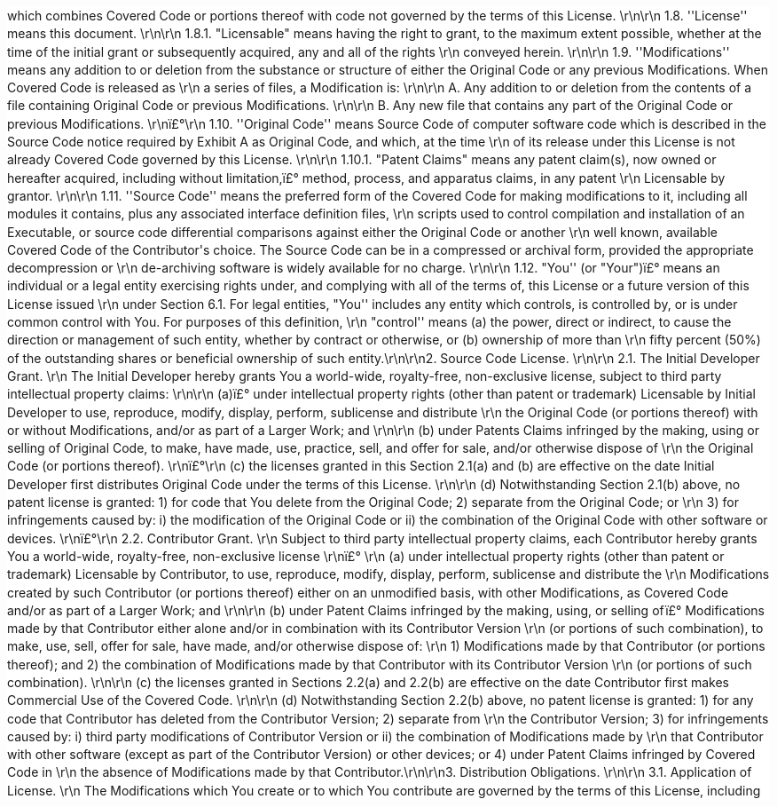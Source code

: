 which combines Covered Code or portions thereof with code not governed by the terms of this License. \r\n\r\n    1.8. ''License'' means this document. \r\n\r\n    1.8.1. \"Licensable\" means having the right to grant, to the maximum extent possible, whether at the time of the initial grant or subsequently acquired, any and all of the rights \r\n    conveyed herein. \r\n\r\n    1.9. ''Modifications'' means any addition to or deletion from the substance or structure of either the Original Code or any previous Modifications. When Covered Code is released as \r\n    a series of files, a Modification is: \r\n\r\n        A. Any addition to or deletion from the contents of a file containing Original Code or previous Modifications. \r\n\r\n        B. Any new file that contains any part of the Original Code or previous Modifications. \r\nï£°\r\n    1.10. ''Original Code'' means Source Code of computer software code which is described in the Source Code notice required by Exhibit A as Original Code, and which, at the time \r\n    of its release under this License is not already Covered Code governed by this License. \r\n\r\n    1.10.1. \"Patent Claims\" means any patent claim(s), now owned or hereafter acquired, including without limitation,ï£° method, process, and apparatus claims, in any patent \r\n    Licensable by grantor. \r\n\r\n    1.11. ''Source Code'' means the preferred form of the Covered Code for making modifications to it, including all modules it contains, plus any associated interface definition files, \r\n    scripts used to control compilation and installation of an Executable, or source code differential comparisons against either the Original Code or another \r\n    well known, available Covered Code of the Contributor's choice. The Source Code can be in a compressed or archival form, provided the appropriate decompression or \r\n    de-archiving software is widely available for no charge. \r\n\r\n    1.12. \"You'' (or \"Your\")ï£° means an individual or a legal entity exercising rights under, and complying with all of the terms of, this License or a future version of this License issued \r\n    under Section 6.1. For legal entities, \"You'' includes any entity which controls, is controlled by, or is under common control with You. For purposes of this definition, \r\n    \"control'' means (a) the power, direct or indirect, to cause the direction or management of such entity, whether by contract or otherwise, or (b) ownership of more than \r\n    fifty percent (50%) of the outstanding shares or beneficial ownership of such entity.\r\n\r\n2. Source Code License. \r\n\r\n    2.1. The Initial Developer Grant. \r\n    The Initial Developer hereby grants You a world-wide, royalty-free, non-exclusive license, subject to third party intellectual property claims: \r\n\r\n        (a)ï£° under intellectual property rights (other than patent or trademark) Licensable by Initial Developer to use, reproduce, modify, display, perform, sublicense and distribute \r\n        the Original Code (or portions thereof) with or without Modifications, and/or as part of a Larger Work; and \r\n\r\n        (b) under Patents Claims infringed by the making, using or selling of Original Code, to make, have made, use, practice, sell, and offer for sale, and/or otherwise dispose of \r\n        the Original Code (or portions thereof). \r\nï£°\r\n        (c) the licenses granted in this Section 2.1(a) and (b) are effective on the date Initial Developer first distributes Original Code under the terms of this License. \r\n\r\n        (d) Notwithstanding Section 2.1(b) above, no patent license is granted: 1) for code that You delete from the Original Code; 2) separate from the Original Code; or \r\n        3) for infringements caused by: i) the modification of the Original Code or ii) the combination of the Original Code with other software or devices. \r\nï£°\r\n    2.2. Contributor Grant. \r\n    Subject to third party intellectual property claims, each Contributor hereby grants You a world-wide, royalty-free, non-exclusive license \r\nï£° \r\n        (a) under intellectual property rights (other than patent or trademark) Licensable by Contributor, to use, reproduce, modify, display, perform, sublicense and distribute the \r\n        Modifications created by such Contributor (or portions thereof) either on an unmodified basis, with other Modifications, as Covered Code and/or as part of a Larger Work; and \r\n\r\n        (b) under Patent Claims infringed by the making, using, or selling ofï£° Modifications made by that Contributor either alone and/or in combination with its Contributor Version \r\n        (or portions of such combination), to make, use, sell, offer for sale, have made, and/or otherwise dispose of: \r\n        1) Modifications made by that Contributor (or portions thereof); and 2) the combination of Modifications made by that Contributor with its Contributor Version \r\n        (or portions of such combination). \r\n\r\n        (c) the licenses granted in Sections 2.2(a) and 2.2(b) are effective on the date Contributor first makes Commercial Use of the Covered Code. \r\n\r\n        (d) Notwithstanding Section 2.2(b) above, no patent license is granted: 1) for any code that Contributor has deleted from the Contributor Version; 2) separate from \r\n        the Contributor Version; 3) for infringements caused by: i) third party modifications of Contributor Version or ii) the combination of Modifications made by \r\n        that Contributor with other software (except as part of the Contributor Version) or other devices; or 4) under Patent Claims infringed by Covered Code in \r\n        the absence of Modifications made by that Contributor.\r\n\r\n3. Distribution Obligations. \r\n\r\n    3.1. Application of License. \r\n    The Modifications which You create or to which You contribute are governed by the terms of this License, including